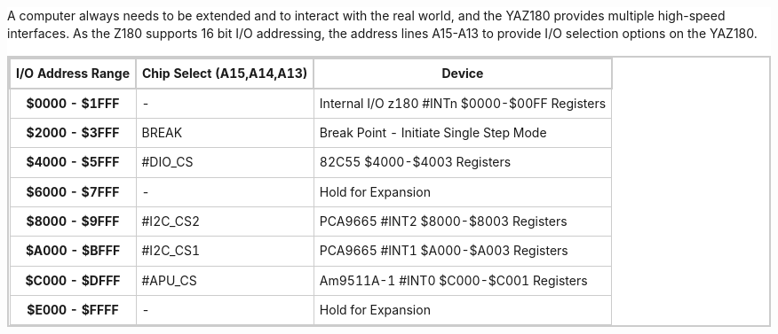 A computer always needs to be extended and to interact with the real world, and the YAZ180 provides multiple high-speed interfaces. As the Z180 supports 16 bit I/O addressing, the address lines A15-A13 to provide I/O selection options on the YAZ180.

<div>
<table style="border: 2px solid #cccccc;">
<tbody>
<tr>
<th style="border: 2px solid #cccccc; padding: 6px;">I/O Address Range</th>
<th style="border: 2px solid #cccccc; padding: 6px;">Chip Select (A15,A14,A13)</th>
<th style="border: 2px solid #cccccc; padding: 6px;">Device</th>
</tr>
<tr>
<th style="border: 1px solid #cccccc; padding: 6px;">$0000 - $1FFF</th>
<td style="border: 1px solid #cccccc; padding: 6px;">-</td>
<td style="border: 1px solid #cccccc; padding: 6px;">Internal I/O z180 #INTn $0000-$00FF Registers</td>
</tr>
<tr>
<th style="border: 1px solid #cccccc; padding: 6px;">$2000 - $3FFF</th>
<td style="border: 1px solid #cccccc; padding: 6px;">BREAK</td>
<td style="border: 1px solid #cccccc; padding: 6px;">Break Point - Initiate Single Step Mode</td>
</tr>
<tr>
<th style="border: 1px solid #cccccc; padding: 6px;">$4000 - $5FFF</th>
<td style="border: 1px solid #cccccc; padding: 6px;">#DIO_CS</td>
<td style="border: 1px solid #cccccc; padding: 6px;">82C55 $4000-$4003 Registers</span></td>
</tr>
<tr>
<th style="border: 1px solid #cccccc; padding: 6px;">$6000 - $7FFF</th>
<td style="border: 1px solid #cccccc; padding: 6px;">-</td>
<td style="border: 1px solid #cccccc; padding: 6px;">Hold for Expansion</td>
</tr>
<tr>
<th style="border: 1px solid #cccccc; padding: 6px;">$8000 - $9FFF</th>
<td style="border: 1px solid #cccccc; padding: 6px;">#I2C_CS2</td>
<td style="border: 1px solid #cccccc; padding: 6px;">PCA9665 #INT2 $8000-$8003 Registers</td>
</tr>
<tr>
<th style="border: 1px solid #cccccc; padding: 6px;">$A000 - $BFFF</th>
<td style="border: 1px solid #cccccc; padding: 6px;">#I2C_CS1</td>
<td style="border: 1px solid #cccccc; padding: 6px;">PCA9665 #INT1 $A000-$A003 Registers</td>
</tr>
<tr>
<th style="border: 1px solid #cccccc; padding: 6px;">$C000 - $DFFF</th>
<td style="border: 1px solid #cccccc; padding: 6px;">#APU_CS</td>
<td style="border: 1px solid #cccccc; padding: 6px;">Am9511A-1 #INT0 $C000-$C001 Registers</td>
</tr>
<tr>
<th style="border: 1px solid #cccccc; padding: 6px;">$E000 - $FFFF</th>
<td style="border: 1px solid #cccccc; padding: 6px;">-</td>
<td style="border: 1px solid #cccccc; padding: 6px;">Hold for Expansion</td>
</tr>
</tbody>
</table>
</div>
